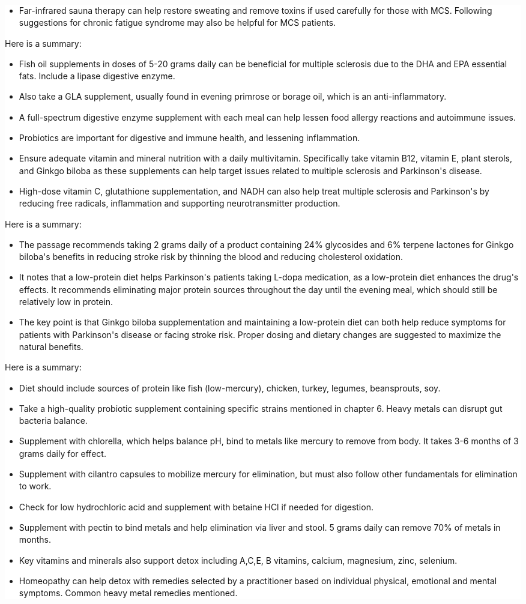 - Far-infrared sauna therapy can help restore sweating and remove toxins if used carefully for those with MCS. Following suggestions for chronic fatigue syndrome may also be helpful for MCS patients.

 Here is a summary:

- Fish oil supplements in doses of 5-20 grams daily can be beneficial for multiple sclerosis due to the DHA and EPA essential fats. Include a lipase digestive enzyme. 

- Also take a GLA supplement, usually found in evening primrose or borage oil, which is an anti-inflammatory. 

- A full-spectrum digestive enzyme supplement with each meal can help lessen food allergy reactions and autoimmune issues. 

- Probiotics are important for digestive and immune health, and lessening inflammation. 

- Ensure adequate vitamin and mineral nutrition with a daily multivitamin. Specifically take vitamin B12, vitamin E, plant sterols, and Ginkgo biloba as these supplements can help target issues related to multiple sclerosis and Parkinson's disease. 

- High-dose vitamin C, glutathione supplementation, and NADH can also help treat multiple sclerosis and Parkinson's by reducing free radicals, inflammation and supporting neurotransmitter production.

 Here is a summary:

- The passage recommends taking 2 grams daily of a product containing 24% glycosides and 6% terpene lactones for Ginkgo biloba's benefits in reducing stroke risk by thinning the blood and reducing cholesterol oxidation. 

- It notes that a low-protein diet helps Parkinson's patients taking L-dopa medication, as a low-protein diet enhances the drug's effects. It recommends eliminating major protein sources throughout the day until the evening meal, which should still be relatively low in protein.

- The key point is that Ginkgo biloba supplementation and maintaining a low-protein diet can both help reduce symptoms for patients with Parkinson's disease or facing stroke risk. Proper dosing and dietary changes are suggested to maximize the natural benefits.

 Here is a summary:

- Diet should include sources of protein like fish (low-mercury), chicken, turkey, legumes, beansprouts, soy. 

- Take a high-quality probiotic supplement containing specific strains mentioned in chapter 6. Heavy metals can disrupt gut bacteria balance.

- Supplement with chlorella, which helps balance pH, bind to metals like mercury to remove from body. It takes 3-6 months of 3 grams daily for effect. 

- Supplement with cilantro capsules to mobilize mercury for elimination, but must also follow other fundamentals for elimination to work. 

- Check for low hydrochloric acid and supplement with betaine HCl if needed for digestion. 

- Supplement with pectin to bind metals and help elimination via liver and stool. 5 grams daily can remove 70% of metals in months. 

- Key vitamins and minerals also support detox including A,C,E, B vitamins, calcium, magnesium, zinc, selenium. 

- Homeopathy can help detox with remedies selected by a practitioner based on individual physical, emotional and mental symptoms. Common heavy metal remedies mentioned.
